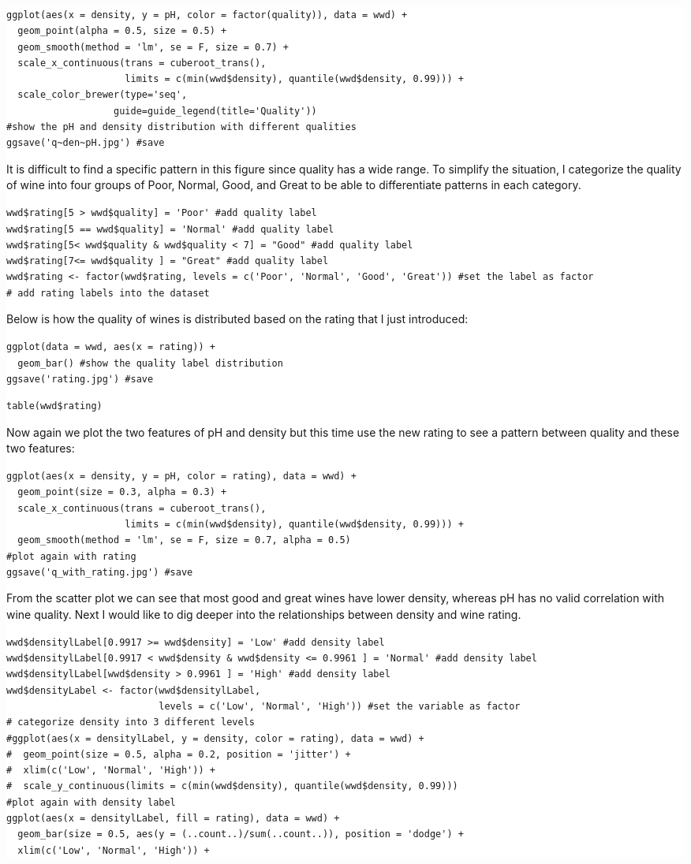 
```{r echo=FALSE, message=FALSE, warning=FALSE}
ggplot(aes(x = density, y = pH, color = factor(quality)), data = wwd) +
  geom_point(alpha = 0.5, size = 0.5) +
  geom_smooth(method = 'lm', se = F, size = 0.7) +
  scale_x_continuous(trans = cuberoot_trans(), 
                     limits = c(min(wwd$density), quantile(wwd$density, 0.99))) +
  scale_color_brewer(type='seq',
                   guide=guide_legend(title='Quality'))
#show the pH and density distribution with different qualities
ggsave('q~den~pH.jpg') #save
```

It is difficult to find a specific pattern in this figure since quality has a wide range. To simplify the situation, I categorize the quality of wine into four groups of Poor, Normal, Good, and Great to be able to differentiate patterns in each category.

```{r echo=FALSE, message=FALSE, warning=FALSE}
wwd$rating[5 > wwd$quality] = 'Poor' #add quality label
wwd$rating[5 == wwd$quality] = 'Normal' #add quality label
wwd$rating[5< wwd$quality & wwd$quality < 7] = "Good" #add quality label
wwd$rating[7<= wwd$quality ] = "Great" #add quality label
wwd$rating <- factor(wwd$rating, levels = c('Poor', 'Normal', 'Good', 'Great')) #set the label as factor
# add rating labels into the dataset
```

Below is how the quality of wines is distributed based on the rating that I just introduced:

```{r echo=FALSE, message=FALSE, warning=FALSE}
ggplot(data = wwd, aes(x = rating)) +
  geom_bar() #show the quality label distribution
ggsave('rating.jpg') #save
```
```{r}
table(wwd$rating)
```

Now again we plot the two features of pH and density but this time use the new rating to see a pattern between quality and these two features:

```{r echo=FALSE, message=FALSE, warning=FALSE}
ggplot(aes(x = density, y = pH, color = rating), data = wwd) +
  geom_point(size = 0.3, alpha = 0.3) +
  scale_x_continuous(trans = cuberoot_trans(), 
                     limits = c(min(wwd$density), quantile(wwd$density, 0.99))) +
  geom_smooth(method = 'lm', se = F, size = 0.7, alpha = 0.5)
#plot again with rating
ggsave('q_with_rating.jpg') #save
```

From the scatter plot we can see that most good and great wines have lower density, whereas pH has no valid correlation with wine quality. Next I would like to dig deeper into the relationships between density and wine rating.

```{r echo=FALSE, message=FALSE, warning=FALSE}
wwd$densitylLabel[0.9917 >= wwd$density] = 'Low' #add density label
wwd$densitylLabel[0.9917 < wwd$density & wwd$density <= 0.9961 ] = 'Normal' #add density label
wwd$densitylLabel[wwd$density > 0.9961 ] = 'High' #add density label
wwd$densityLabel <- factor(wwd$densitylLabel, 
                           levels = c('Low', 'Normal', 'High')) #set the variable as factor
# categorize density into 3 different levels
#ggplot(aes(x = densitylLabel, y = density, color = rating), data = wwd) +
#  geom_point(size = 0.5, alpha = 0.2, position = 'jitter') +
#  xlim(c('Low', 'Normal', 'High')) +
#  scale_y_continuous(limits = c(min(wwd$density), quantile(wwd$density, 0.99)))
#plot again with density label
ggplot(aes(x = densitylLabel, fill = rating), data = wwd) +
  geom_bar(size = 0.5, aes(y = (..count..)/sum(..count..)), position = 'dodge') +
  xlim(c('Low', 'Normal', 'High')) +
```